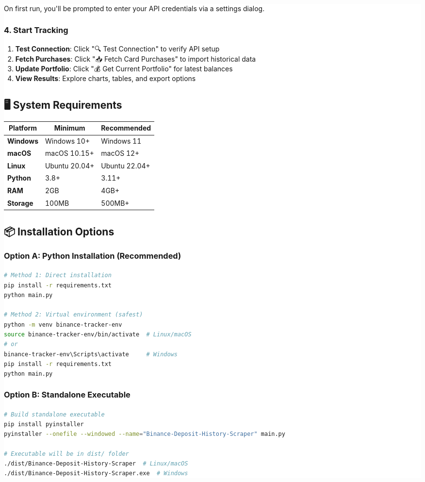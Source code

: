 On first run, you'll be prompted to enter your API credentials via a settings dialog.

### 4. Start Tracking

1. **Test Connection**: Click "🔍 Test Connection" to verify API setup
2. **Fetch Purchases**: Click "📥 Fetch Card Purchases" to import historical data
3. **Update Portfolio**: Click "💰 Get Current Portfolio" for latest balances
4. **View Results**: Explore charts, tables, and export options

## 🖥️ System Requirements

| Platform | Minimum | Recommended |
|----------|---------|-------------|
| **Windows** | Windows 10+ | Windows 11 |
| **macOS** | macOS 10.15+ | macOS 12+ |
| **Linux** | Ubuntu 20.04+ | Ubuntu 22.04+ |
| **Python** | 3.8+ | 3.11+ |
| **RAM** | 2GB | 4GB+ |
| **Storage** | 100MB | 500MB+ |

## 📦 Installation Options

### Option A: Python Installation (Recommended)

```bash
# Method 1: Direct installation
pip install -r requirements.txt
python main.py

# Method 2: Virtual environment (safest)
python -m venv binance-tracker-env
source binance-tracker-env/bin/activate  # Linux/macOS
# or
binance-tracker-env\Scripts\activate     # Windows
pip install -r requirements.txt
python main.py
```

### Option B: Standalone Executable

```bash
# Build standalone executable
pip install pyinstaller
pyinstaller --onefile --windowed --name="Binance-Deposit-History-Scraper" main.py

# Executable will be in dist/ folder
./dist/Binance-Deposit-History-Scraper  # Linux/macOS
./dist/Binance-Deposit-History-Scraper.exe  # Windows
```
